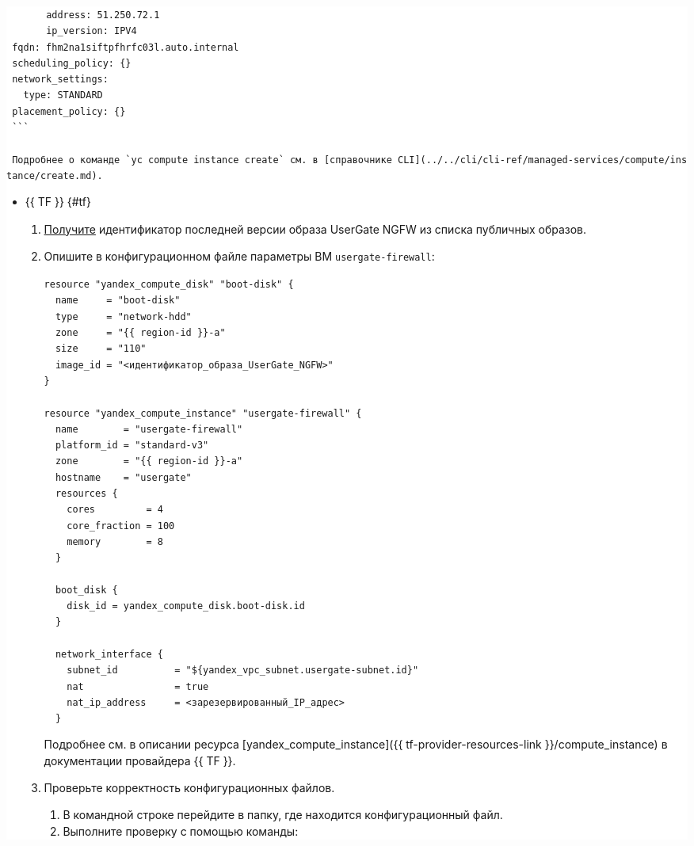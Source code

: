            address: 51.250.72.1
           ip_version: IPV4
     fqdn: fhm2na1siftpfhrfc03l.auto.internal
     scheduling_policy: {}
     network_settings:
       type: STANDARD
     placement_policy: {}
     ```

     Подробнее о команде `yc compute instance create` см. в [справочнике CLI](../../cli/cli-ref/managed-services/compute/instance/create.md).

- {{ TF }} {#tf}

  1. [Получите](../../compute/operations/images-with-pre-installed-software/get-list.md) идентификатор последней версии образа UserGate NGFW из списка публичных образов.
  1. Опишите в конфигурационном файле параметры ВМ `usergate-firewall`:

     ```
     resource "yandex_compute_disk" "boot-disk" {
       name     = "boot-disk"
       type     = "network-hdd"
       zone     = "{{ region-id }}-a"
       size     = "110"
       image_id = "<идентификатор_образа_UserGate_NGFW>"
     }

     resource "yandex_compute_instance" "usergate-firewall" {
       name        = "usergate-firewall"
       platform_id = "standard-v3"
       zone        = "{{ region-id }}-a"
       hostname    = "usergate"
       resources {
         cores         = 4
         core_fraction = 100
         memory        = 8
       }

       boot_disk {
         disk_id = yandex_compute_disk.boot-disk.id
       }

       network_interface {
         subnet_id          = "${yandex_vpc_subnet.usergate-subnet.id}"
         nat                = true
         nat_ip_address     = <зарезервированный_IP_адрес>
       }
     ```

     Подробнее см. в описании ресурса [yandex_compute_instance]({{ tf-provider-resources-link }}/compute_instance) в документации провайдера {{ TF }}.
     
  1. Проверьте корректность конфигурационных файлов.

     1. В командной строке перейдите в папку, где находится конфигурационный файл.
     1. Выполните проверку с помощью команды:
